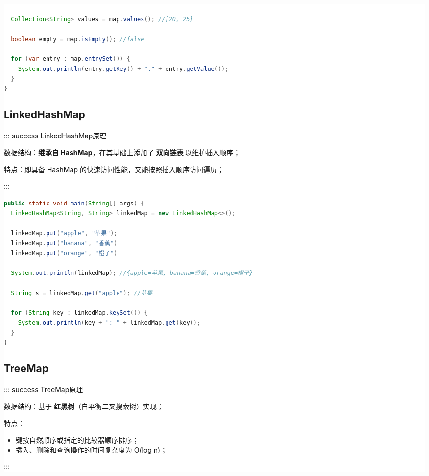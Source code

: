 ```java

  Collection<String> values = map.values(); //[20, 25]

  boolean empty = map.isEmpty(); //false

  for (var entry : map.entrySet()) {
    System.out.println(entry.getKey() + ":" + entry.getValue());
  }
}
```



## LinkedHashMap

::: success LinkedHashMap原理

数据结构：**继承自 HashMap**，在其基础上添加了 **双向链表** 以维护插入顺序；

特点：即具备 HashMap 的快速访问性能，又能按照插入顺序访问遍历；

:::

```java
public static void main(String[] args) {
  LinkedHashMap<String, String> linkedMap = new LinkedHashMap<>();

  linkedMap.put("apple", "苹果");
  linkedMap.put("banana", "香蕉");
  linkedMap.put("orange", "橙子");

  System.out.println(linkedMap); //{apple=苹果, banana=香蕉, orange=橙子}

  String s = linkedMap.get("apple"); //苹果

  for (String key : linkedMap.keySet()) {
    System.out.println(key + ": " + linkedMap.get(key));
  }
}
```



## TreeMap

::: success TreeMap原理

数据结构：基于 **红黑树**（自平衡二叉搜索树）实现；

特点：
- 键按自然顺序或指定的比较器顺序排序；
- 插入、删除和查询操作的时间复杂度为 O(log n)；

:::

